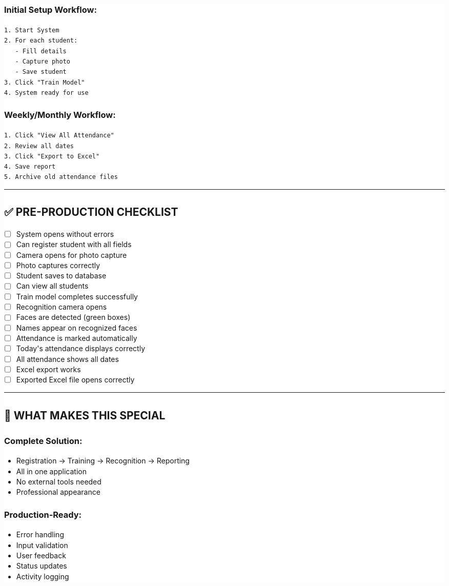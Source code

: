 ### Initial Setup Workflow:
```
1. Start System
2. For each student:
   - Fill details
   - Capture photo
   - Save student
3. Click "Train Model"
4. System ready for use
```

### Weekly/Monthly Workflow:
```
1. Click "View All Attendance"
2. Review all dates
3. Click "Export to Excel"
4. Save report
5. Archive old attendance files
```

---

## ✅ PRE-PRODUCTION CHECKLIST

- [ ] System opens without errors
- [ ] Can register student with all fields
- [ ] Camera opens for photo capture
- [ ] Photo captures correctly
- [ ] Student saves to database
- [ ] Can view all students
- [ ] Train model completes successfully
- [ ] Recognition camera opens
- [ ] Faces are detected (green boxes)
- [ ] Names appear on recognized faces
- [ ] Attendance is marked automatically
- [ ] Today's attendance displays correctly
- [ ] All attendance shows all dates
- [ ] Excel export works
- [ ] Exported Excel file opens correctly

---

## 🎉 WHAT MAKES THIS SPECIAL

### Complete Solution:
- Registration → Training → Recognition → Reporting
- All in one application
- No external tools needed
- Professional appearance

### Production-Ready:
- Error handling
- Input validation
- User feedback
- Status updates
- Activity logging
